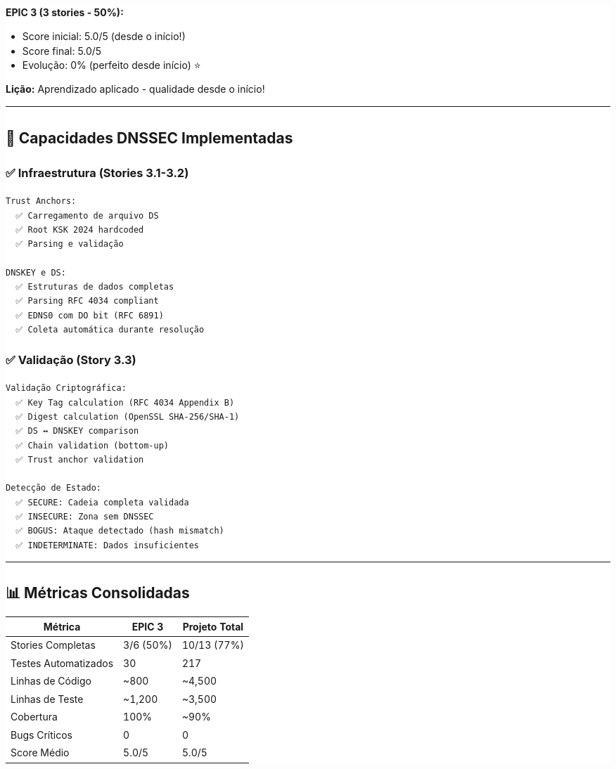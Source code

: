 **EPIC 3 (3 stories - 50%):**
- Score inicial: 5.0/5 (desde o início!)
- Score final: 5.0/5
- Evolução: 0% (perfeito desde início) ⭐

**Lição:** Aprendizado aplicado - qualidade desde o início!

---

## 🔐 Capacidades DNSSEC Implementadas

### ✅ Infraestrutura (Stories 3.1-3.2)

```
Trust Anchors:
  ✅ Carregamento de arquivo DS
  ✅ Root KSK 2024 hardcoded
  ✅ Parsing e validação

DNSKEY e DS:
  ✅ Estruturas de dados completas
  ✅ Parsing RFC 4034 compliant
  ✅ EDNS0 com DO bit (RFC 6891)
  ✅ Coleta automática durante resolução
```

### ✅ Validação (Story 3.3)

```
Validação Criptográfica:
  ✅ Key Tag calculation (RFC 4034 Appendix B)
  ✅ Digest calculation (OpenSSL SHA-256/SHA-1)
  ✅ DS ↔ DNSKEY comparison
  ✅ Chain validation (bottom-up)
  ✅ Trust anchor validation

Detecção de Estado:
  ✅ SECURE: Cadeia completa validada
  ✅ INSECURE: Zona sem DNSSEC
  ✅ BOGUS: Ataque detectado (hash mismatch)
  ✅ INDETERMINATE: Dados insuficientes
```

---

## 📊 Métricas Consolidadas

| Métrica | EPIC 3 | Projeto Total |
|---|---|---|
| Stories Completas | 3/6 (50%) | 10/13 (77%) |
| Testes Automatizados | 30 | 217 |
| Linhas de Código | ~800 | ~4,500 |
| Linhas de Teste | ~1,200 | ~3,500 |
| Cobertura | 100% | ~90% |
| Bugs Críticos | 0 | 0 |
| Score Médio | 5.0/5 | 5.0/5 |
